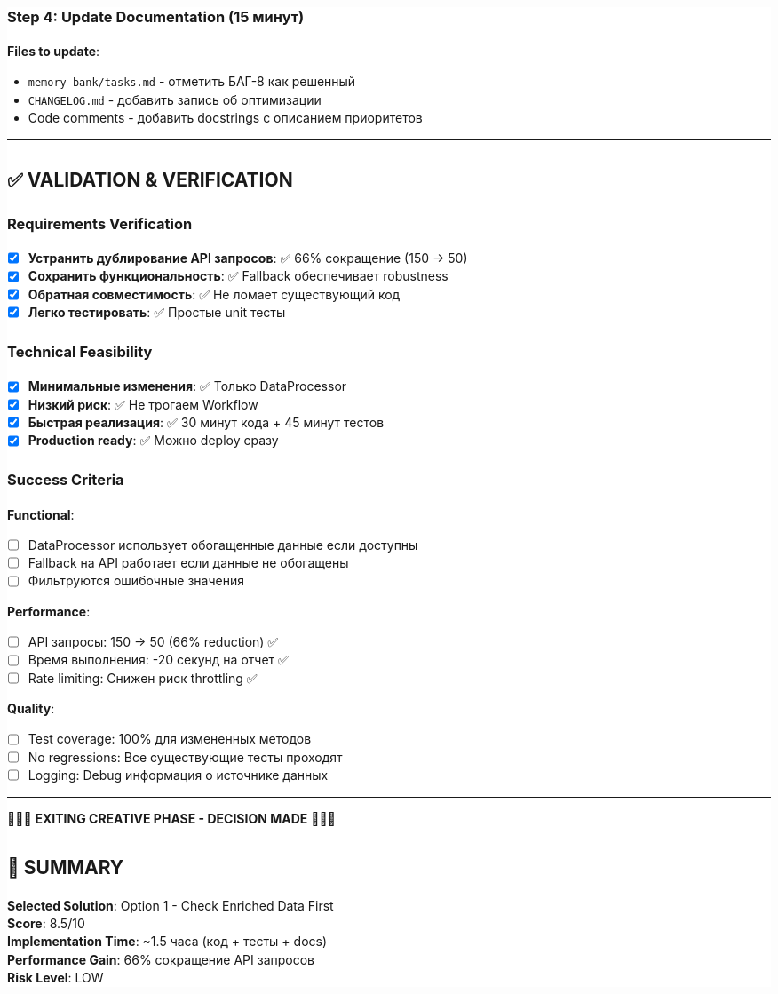 ### Step 4: Update Documentation (15 минут)

**Files to update**:
- `memory-bank/tasks.md` - отметить БАГ-8 как решенный
- `CHANGELOG.md` - добавить запись об оптимизации
- Code comments - добавить docstrings с описанием приоритетов

---

## ✅ VALIDATION & VERIFICATION

### Requirements Verification

- [x] **Устранить дублирование API запросов**: ✅ 66% сокращение (150 → 50)
- [x] **Сохранить функциональность**: ✅ Fallback обеспечивает robustness
- [x] **Обратная совместимость**: ✅ Не ломает существующий код
- [x] **Легко тестировать**: ✅ Простые unit тесты

### Technical Feasibility

- [x] **Минимальные изменения**: ✅ Только DataProcessor
- [x] **Низкий риск**: ✅ Не трогаем Workflow
- [x] **Быстрая реализация**: ✅ 30 минут кода + 45 минут тестов
- [x] **Production ready**: ✅ Можно deploy сразу

### Success Criteria

**Functional**:
- [ ] DataProcessor использует обогащенные данные если доступны
- [ ] Fallback на API работает если данные не обогащены
- [ ] Фильтруются ошибочные значения

**Performance**:
- [ ] API запросы: 150 → 50 (66% reduction) ✅
- [ ] Время выполнения: -20 секунд на отчет ✅
- [ ] Rate limiting: Снижен риск throttling ✅

**Quality**:
- [ ] Test coverage: 100% для измененных методов
- [ ] No regressions: Все существующие тесты проходят
- [ ] Logging: Debug информация о источнике данных

---

🎨🎨🎨 **EXITING CREATIVE PHASE - DECISION MADE** 🎨🎨🎨

## 📝 SUMMARY

**Selected Solution**: Option 1 - Check Enriched Data First  
**Score**: 8.5/10  
**Implementation Time**: ~1.5 часа (код + тесты + docs)  
**Performance Gain**: 66% сокращение API запросов  
**Risk Level**: LOW  
